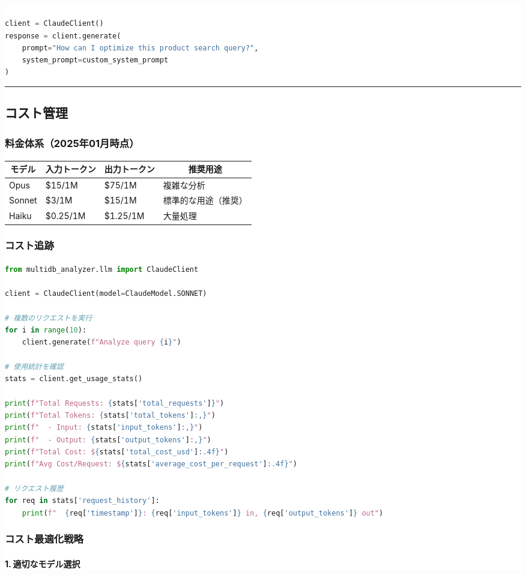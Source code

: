 ```python

client = ClaudeClient()
response = client.generate(
    prompt="How can I optimize this product search query?",
    system_prompt=custom_system_prompt
)
```

---

## コスト管理

### 料金体系（2025年01月時点）

| モデル | 入力トークン | 出力トークン | 推奨用途 |
|--------|-------------|-------------|----------|
| Opus | $15/1M | $75/1M | 複雑な分析 |
| Sonnet | $3/1M | $15/1M | 標準的な用途（推奨） |
| Haiku | $0.25/1M | $1.25/1M | 大量処理 |

### コスト追跡

```python
from multidb_analyzer.llm import ClaudeClient

client = ClaudeClient(model=ClaudeModel.SONNET)

# 複数のリクエストを実行
for i in range(10):
    client.generate(f"Analyze query {i}")

# 使用統計を確認
stats = client.get_usage_stats()

print(f"Total Requests: {stats['total_requests']}")
print(f"Total Tokens: {stats['total_tokens']:,}")
print(f"  - Input: {stats['input_tokens']:,}")
print(f"  - Output: {stats['output_tokens']:,}")
print(f"Total Cost: ${stats['total_cost_usd']:.4f}")
print(f"Avg Cost/Request: ${stats['average_cost_per_request']:.4f}")

# リクエスト履歴
for req in stats['request_history']:
    print(f"  {req['timestamp']}: {req['input_tokens']} in, {req['output_tokens']} out")
```

### コスト最適化戦略

#### 1. 適切なモデル選択
